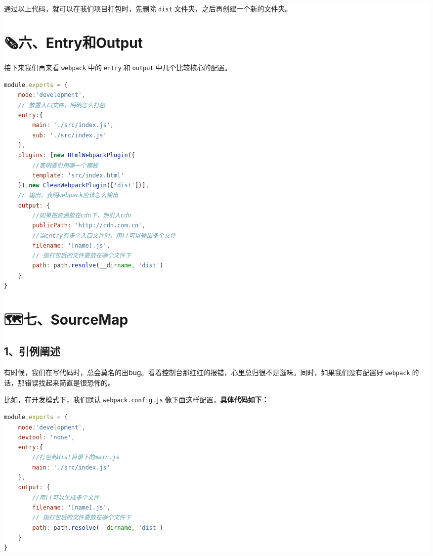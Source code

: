 通过以上代码，就可以在我们项目打包时，先删除 `dist` 文件夹，之后再创建一个新的文件夹。



# 🗞️六、Entry和Output

接下来我们再来看 `webpack` 中的 `entry` 和 `output` 中几个比较核心的配置。

```js
module.exports = {
	mode:'development',
	// 放置入口文件，明确怎么打包
	entry:{
		main: './src/index.js',
		sub: './src/index.js'
	},
	plugins: [new HtmlWebpackPlugin({
		//表明要引用哪一个模板
		template: 'src/index.html'
	}),new CleanWebpackPlugin(['dist'])],
	// 输出，表明webpack应该怎么输出
	output: {
		//如果把资源放在cdn下，则引入cdn
		publicPath: 'http://cdn.com.cn',
		//当entry有多个入口文件时，用[]可以输出多个文件
		filename: '[name].js',
		// 指打包后的文件要放在哪个文件下
		path: path.resolve(__dirname, 'dist')
	}
}
```



# 🗺️七、SourceMap

## 1、引例阐述

有时候，我们在写代码时，总会莫名的出bug。看着控制台那红红的报错，心里总归很不是滋味。同时，如果我们没有配置好 `webpack` 的话，那错误找起来简直是很恐怖的。

比如，在开发模式下，我们默认 `webpack.config.js` 像下面这样配置，**具体代码如下：**

```js
module.exports = {
	mode:'development',
	devtool: 'none',
    entry:{
        //打包到dist目录下的main.js
		main: './src/index.js'
	},
    output: {
		//用[]可以生成多个文件
		filename: '[name].js',
		// 指打包后的文件要放在哪个文件下
		path: path.resolve(__dirname, 'dist')
	}
}
```
